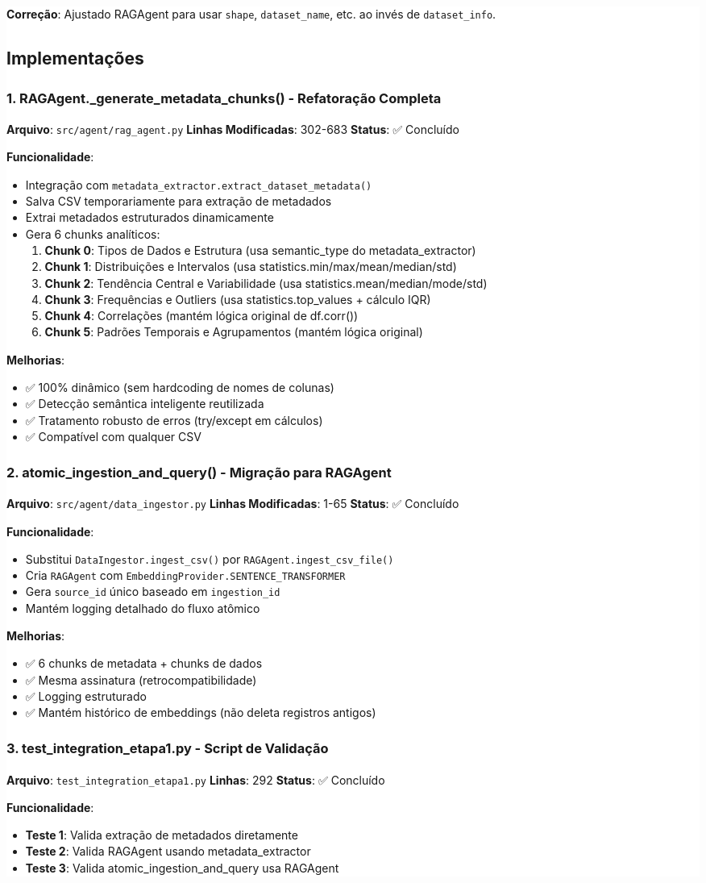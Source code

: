 **Correção**: Ajustado RAGAgent para usar `shape`, `dataset_name`, etc. ao invés de `dataset_info`.

## Implementações

### 1. RAGAgent._generate_metadata_chunks() - Refatoração Completa
**Arquivo**: `src/agent/rag_agent.py`
**Linhas Modificadas**: 302-683
**Status**: ✅ Concluído

**Funcionalidade**:
- Integração com `metadata_extractor.extract_dataset_metadata()`
- Salva CSV temporariamente para extração de metadados
- Extrai metadados estruturados dinamicamente
- Gera 6 chunks analíticos:
  1. **Chunk 0**: Tipos de Dados e Estrutura (usa semantic_type do metadata_extractor)
  2. **Chunk 1**: Distribuições e Intervalos (usa statistics.min/max/mean/median/std)
  3. **Chunk 2**: Tendência Central e Variabilidade (usa statistics.mean/median/mode/std)
  4. **Chunk 3**: Frequências e Outliers (usa statistics.top_values + cálculo IQR)
  5. **Chunk 4**: Correlações (mantém lógica original de df.corr())
  6. **Chunk 5**: Padrões Temporais e Agrupamentos (mantém lógica original)

**Melhorias**:
- ✅ 100% dinâmico (sem hardcoding de nomes de colunas)
- ✅ Detecção semântica inteligente reutilizada
- ✅ Tratamento robusto de erros (try/except em cálculos)
- ✅ Compatível com qualquer CSV

### 2. atomic_ingestion_and_query() - Migração para RAGAgent
**Arquivo**: `src/agent/data_ingestor.py`
**Linhas Modificadas**: 1-65
**Status**: ✅ Concluído

**Funcionalidade**:
- Substitui `DataIngestor.ingest_csv()` por `RAGAgent.ingest_csv_file()`
- Cria `RAGAgent` com `EmbeddingProvider.SENTENCE_TRANSFORMER`
- Gera `source_id` único baseado em `ingestion_id`
- Mantém logging detalhado do fluxo atômico

**Melhorias**:
- ✅ 6 chunks de metadata + chunks de dados
- ✅ Mesma assinatura (retrocompatibilidade)
- ✅ Logging estruturado
- ✅ Mantém histórico de embeddings (não deleta registros antigos)

### 3. test_integration_etapa1.py - Script de Validação
**Arquivo**: `test_integration_etapa1.py`
**Linhas**: 292
**Status**: ✅ Concluído

**Funcionalidade**:
- **Teste 1**: Valida extração de metadados diretamente
- **Teste 2**: Valida RAGAgent usando metadata_extractor
- **Teste 3**: Valida atomic_ingestion_and_query usa RAGAgent
